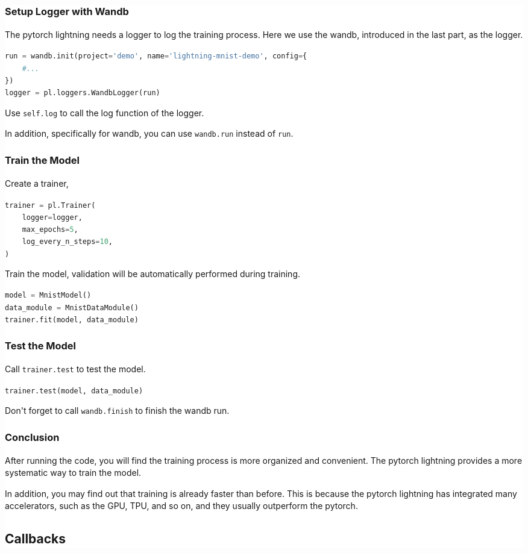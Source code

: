 ### Setup Logger with Wandb

The pytorch lightning needs a logger to log the training process. Here we use the wandb, introduced in the last part, as the logger.

```python
run = wandb.init(project='demo', name='lightning-mnist-demo', config={
    #...
})
logger = pl.loggers.WandbLogger(run)
```

Use `self.log` to call the log function of the logger.

In addition, specifically for wandb, you can use `wandb.run` instead of `run`.

### Train the Model

Create a trainer,

```python
trainer = pl.Trainer(
    logger=logger,
    max_epochs=5,
    log_every_n_steps=10,
)
```

Train the model, validation will be automatically performed during training.

```python
model = MnistModel()
data_module = MnistDataModule()
trainer.fit(model, data_module)
```

### Test the Model

Call `trainer.test` to test the model.

```python
trainer.test(model, data_module)
```

Don't forget to call `wandb.finish` to finish the wandb run.

### Conclusion

After running the code, you will find the training process is more organized and convenient. The pytorch lightning provides a more systematic way to train the model.

In addition, you may find out that training is already faster than before. This is because the pytorch lightning has integrated many accelerators, such as the GPU, TPU, and so on, and they usually outperform the pytorch.

## Callbacks
